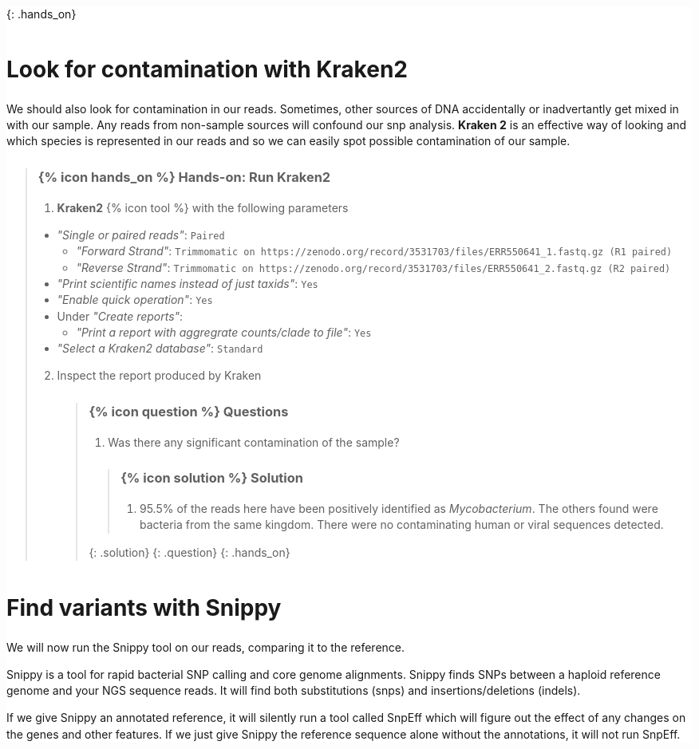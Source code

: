 {: .hands_on}

# Look for contamination with Kraken2

We should also look for contamination in our reads. Sometimes, other sources of DNA accidentally or inadvertantly get mixed in with our sample. Any reads from non-sample sources will confound our snp analysis. **Kraken 2** is an effective way of looking and which species is represented in our reads and so we can easily spot possible contamination of our sample.

> ### {% icon hands_on %} Hands-on: Run Kraken2
>
> 1. **Kraken2** {% icon tool %} with the following parameters
>   - *"Single or paired reads"*: `Paired`
>       - *"Forward Strand"*: `Trimmomatic on https://zenodo.org/record/3531703/files/ERR550641_1.fastq.gz (R1 paired)`
>       - *"Reverse Strand"*: `Trimmomatic on https://zenodo.org/record/3531703/files/ERR550641_2.fastq.gz (R2 paired)`
>   - *"Print scientific names instead of just taxids"*: `Yes`
>   - *"Enable quick operation"*: `Yes`
>   - Under *"Create reports"*:
>       - *"Print a report with aggregrate counts/clade to file"*: `Yes`
>   - *"Select a Kraken2 database"*: `Standard`
>
> 2. Inspect the report produced by Kraken
>
>    > ### {% icon question %} Questions
>    >
>    > 1. Was there any significant contamination of the sample?
>    >
>    > > ### {% icon solution %} Solution
>    > >
>    > > 1. 95.5% of the reads here have been positively identified as *Mycobacterium*. The others found were bacteria from the same kingdom. There were no contaminating human or viral sequences detected.
>    > >
>    > {: .solution}
>    {: .question}
{: .hands_on}

# Find variants with Snippy

We will now run the Snippy tool on our reads, comparing it to the reference.

Snippy is a tool for rapid bacterial SNP calling and core genome alignments. Snippy finds SNPs between a haploid reference genome and your NGS sequence reads. It will find both substitutions (snps) and insertions/deletions (indels).

If we give Snippy an annotated reference, it will silently run a tool called SnpEff which will figure out the effect of any changes on the genes and other features. If we just give Snippy the reference sequence alone without the annotations, it will not run SnpEff.
